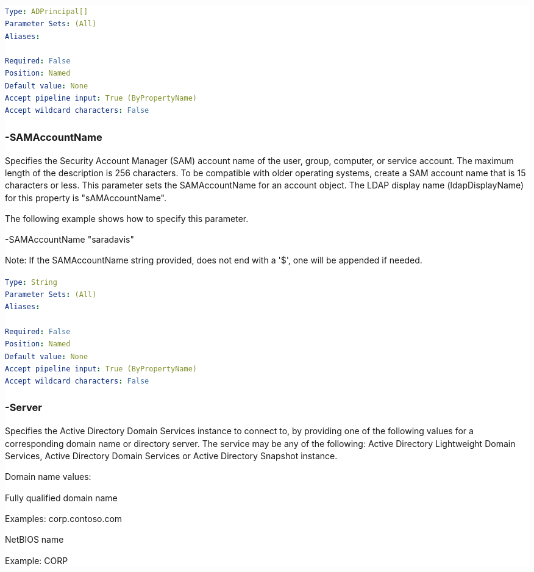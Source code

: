 ```yaml
Type: ADPrincipal[]
Parameter Sets: (All)
Aliases: 

Required: False
Position: Named
Default value: None
Accept pipeline input: True (ByPropertyName)
Accept wildcard characters: False
```

### -SAMAccountName
Specifies the Security Account Manager (SAM) account name of the user, group, computer, or service account.
The maximum length of the description is 256 characters.
To be compatible with older operating systems, create a SAM account name that is 15 characters or less.
This parameter sets the SAMAccountName for an account object.
The LDAP display name (ldapDisplayName) for this property is "sAMAccountName".

The following example shows how to specify this parameter.

-SAMAccountName "saradavis"

Note: If the SAMAccountName string provided, does not end with a '$', one will be appended if needed.

```yaml
Type: String
Parameter Sets: (All)
Aliases: 

Required: False
Position: Named
Default value: None
Accept pipeline input: True (ByPropertyName)
Accept wildcard characters: False
```

### -Server
Specifies the Active Directory Domain Services instance to connect to, by providing one of the following values for a corresponding domain name or directory server.
The service may be any of the following:  Active Directory Lightweight Domain Services, Active Directory Domain Services or Active Directory Snapshot instance.

Domain name values:

Fully qualified domain name

Examples: corp.contoso.com

NetBIOS name

Example: CORP
